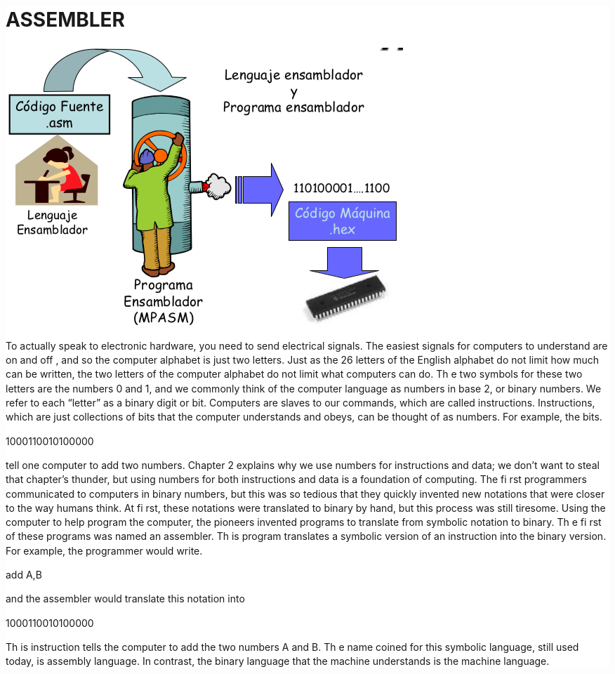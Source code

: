 # ASSEMBLER

![alt text](img/erm.png)

To actually speak to electronic hardware, you need to send electrical signals. The easiest signals for computers to understand are on and off , and so the computer alphabet is just two letters. Just as the 26 letters of the English alphabet do not limit how much can be written, the two letters of the computer alphabet do not limit what computers can do. Th e two symbols for these two letters are the numbers 0 and 1, and we commonly think of the computer language as numbers in base 2, or binary numbers. We refer to each “letter” as a binary digit or bit. Computers are slaves to our commands, which are called instructions. Instructions, which are just
collections of bits that the computer understands and obeys, can be thought of as numbers. For example, the bits.

1000110010100000

tell one computer to add two numbers. Chapter 2 explains why we use numbers
for instructions and data; we don’t want to steal that chapter’s thunder, but using numbers for both instructions and data is a foundation of computing. The fi rst programmers communicated to computers in binary numbers, but this was so tedious that they quickly invented new notations that were closer to the way humans think. At fi rst, these notations were translated to binary by hand, but this process was still tiresome. Using the computer to help program the computer, the pioneers invented programs to translate from symbolic notation to binary. Th e fi rst of these programs was named an assembler. Th is program translates a symbolic version of an instruction into the binary version. For example, the programmer would write.

add A,B

and the assembler would translate this notation into

1000110010100000

Th is instruction tells the computer to add the two numbers A and B. Th e name coined
for this symbolic language, still used today, is assembly language. In contrast, the
binary language that the machine understands is the machine language.
